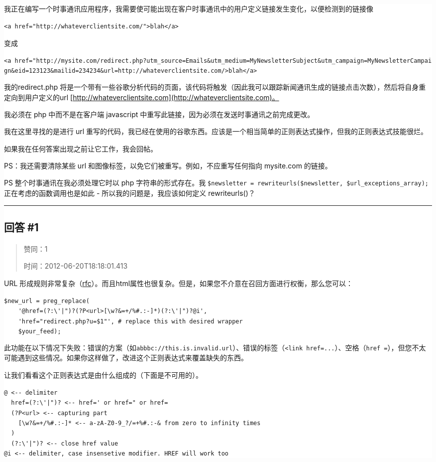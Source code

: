 我正在编写一个时事通讯应用程序，我需要使可能出现在客户时事通讯中的用户定义链接发生变化，以便检测到的链接像

```
<a href="http://whateverclientsite.com/">blah</a> 
```

变成

```
<a href="http://mysite.com/redirect.php?utm_source=Emails&utm_medium=MyNewsletterSubject&utm_campaign=MyNewsletterCampaign&eid=123123&mailid=234234&url=http://whateverclientsite.com/>blah</a> 
```

我的redirect.php 将是一个带有一些谷歌分析代码的页面，该代码将触发（因此我可以跟踪新闻通讯生成的链接点击次数），然后将自身重定向到用户定义的url [http://whateverclientsite.com](http://whateverclientsite.com)。

我必须在 php 中而不是在客户端 javascript 中重写此链接，因为必须在发送时事通讯之前完成更改。

我在这里寻找的是进行 url 重写的代码，我已经在使用的谷歌东西。应该是一个相当简单的正则表达式操作，但我的正则表达式技能很烂。

如果我在任何答案出现之前让它工作，我会回帖。

PS：我还需要清除某些 url 和图像标签，以免它们被重写。例如，不应重写任何指向 mysite.com 的链接。

PS 整个时事通讯在我必须处理它时以 php 字符串的形式存在。我
`$newsletter = rewriteurls($newsletter, $url_exceptions_array);`
正在考虑的函数调用也是如此 - 所以我的问题是，我应该如何定义 rewriteurls()？

* * *

## 回答 #1

> 赞同：1
> 
> 时间：2012-06-20T18:18:01.413

URL 形成规则非常复杂（[rfc](http://www.ietf.org/rfc/rfc3986.txt)）。而且html属性也很复杂。但是，如果您不介意在召回方面进行权衡，那么您可以：

```
$new_url = preg_replace(
    '@href=(?:\'|")?(?P<url>[\w?&=+/%#.:-]*)(?:\'|")?@i', 
    'href="redirect.php?u=$1"', # replace this with desired wrapper
    $your_feed); 
```

此功能在以下情况下失败：错误的方案（如`abbbc://this.is.invalid.url`）、错误的标签（`<link href=...`）、空格（`href =`），但您不太可能遇到这些情况。如果你这样做了，改进这个正则表达式来覆盖缺失的东西。

让我们看看这个正则表达式是由什么组成的（下面是不可用的）。

```
@ <-- delimiter
  href=(?:\'|")? <-- href=' or href=" or href=
  (?P<url> <-- capturing part
    [\w?&=+/%#.:-]* <-- a-zA-Z0-9_?/=+%#.:-& from zero to infinity times
  )
  (?:\'|")? <-- close href value
@i <-- delimiter, case insensetive modifier. HREF will work too 
```
